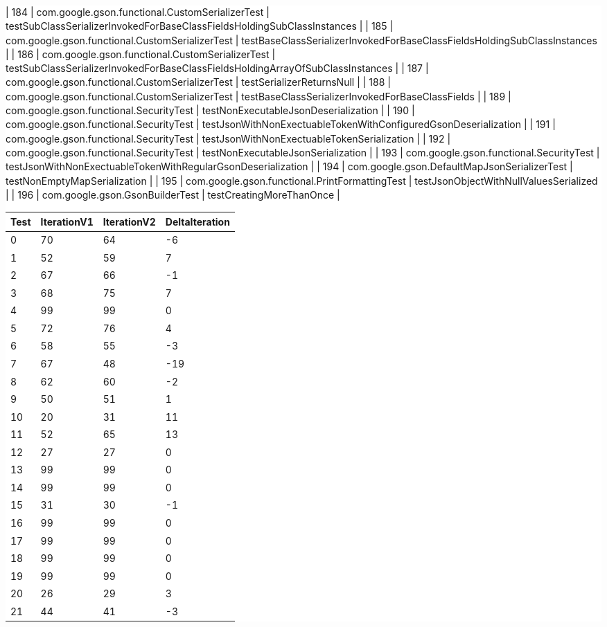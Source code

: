 | 184 | com.google.gson.functional.CustomSerializerTest | testSubClassSerializerInvokedForBaseClassFieldsHoldingSubClassInstances |
| 185 | com.google.gson.functional.CustomSerializerTest | testBaseClassSerializerInvokedForBaseClassFieldsHoldingSubClassInstances |
| 186 | com.google.gson.functional.CustomSerializerTest | testSubClassSerializerInvokedForBaseClassFieldsHoldingArrayOfSubClassInstances |
| 187 | com.google.gson.functional.CustomSerializerTest | testSerializerReturnsNull |
| 188 | com.google.gson.functional.CustomSerializerTest | testBaseClassSerializerInvokedForBaseClassFields |
| 189 | com.google.gson.functional.SecurityTest | testNonExecutableJsonDeserialization |
| 190 | com.google.gson.functional.SecurityTest | testJsonWithNonExectuableTokenWithConfiguredGsonDeserialization |
| 191 | com.google.gson.functional.SecurityTest | testJsonWithNonExectuableTokenSerialization |
| 192 | com.google.gson.functional.SecurityTest | testNonExecutableJsonSerialization |
| 193 | com.google.gson.functional.SecurityTest | testJsonWithNonExectuableTokenWithRegularGsonDeserialization |
| 194 | com.google.gson.DefaultMapJsonSerializerTest | testNonEmptyMapSerialization |
| 195 | com.google.gson.functional.PrintFormattingTest | testJsonObjectWithNullValuesSerialized |
| 196 | com.google.gson.GsonBuilderTest | testCreatingMoreThanOnce |




| Test | IterationV1 | IterationV2 | DeltaIteration |
| --- | --- | --- | --- |
| 0 | 70 | 64 | -6 |
| 1 | 52 | 59 | 7 |
| 2 | 67 | 66 | -1 |
| 3 | 68 | 75 | 7 |
| 4 | 99 | 99 | 0 |
| 5 | 72 | 76 | 4 |
| 6 | 58 | 55 | -3 |
| 7 | 67 | 48 | -19 |
| 8 | 62 | 60 | -2 |
| 9 | 50 | 51 | 1 |
| 10 | 20 | 31 | 11 |
| 11 | 52 | 65 | 13 |
| 12 | 27 | 27 | 0 |
| 13 | 99 | 99 | 0 |
| 14 | 99 | 99 | 0 |
| 15 | 31 | 30 | -1 |
| 16 | 99 | 99 | 0 |
| 17 | 99 | 99 | 0 |
| 18 | 99 | 99 | 0 |
| 19 | 99 | 99 | 0 |
| 20 | 26 | 29 | 3 |
| 21 | 44 | 41 | -3 |